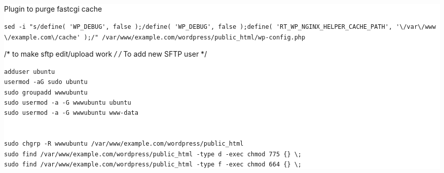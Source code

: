 Plugin to purge fastcgi cache
```
sed -i "s/define( 'WP_DEBUG', false );/define( 'WP_DEBUG', false );define( 'RT_WP_NGINX_HELPER_CACHE_PATH', '\/var\/www\/example.com\/cache' );/" /var/www/example.com/wordpress/public_html/wp-config.php
```


/* to make sftp edit/upload work */
/* To add new SFTP user */
```
adduser ubuntu                       
usermod -aG sudo ubuntu              
sudo groupadd wwwubuntu                  
sudo usermod -a -G wwwubuntu ubuntu      
sudo usermod -a -G wwwubuntu www-data    


sudo chgrp -R wwwubuntu /var/www/example.com/wordpress/public_html
sudo find /var/www/example.com/wordpress/public_html -type d -exec chmod 775 {} \;
sudo find /var/www/example.com/wordpress/public_html -type f -exec chmod 664 {} \;
```






